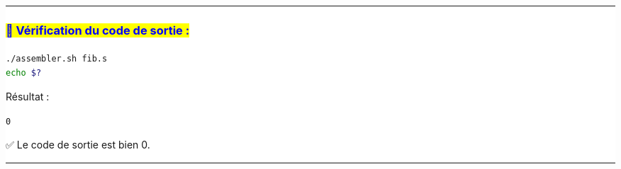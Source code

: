 ***

### <mark style="color:blue;">🧪 Vérification du code de sortie :</mark>

```bash
./assembler.sh fib.s
echo $?
```

Résultat :

```bash
0
```

✅ Le code de sortie est bien 0.

***
